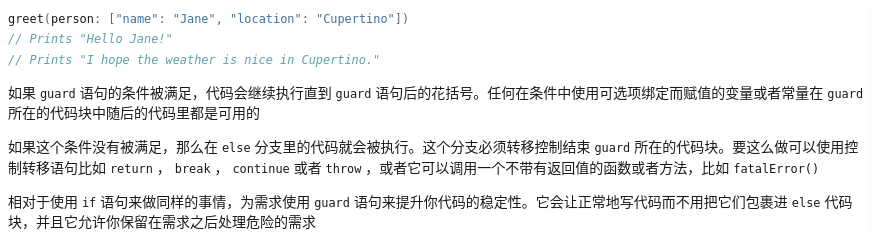 ```swift
greet(person: ["name": "Jane", "location": "Cupertino"])
// Prints "Hello Jane!"
// Prints "I hope the weather is nice in Cupertino."
```

如果 `guard` 语句的条件被满足，代码会继续执行直到 `guard` 语句后的花括号。任何在条件中使用可选项绑定而赋值的变量或者常量在 `guard` 所在的代码块中随后的代码里都是可用的

如果这个条件没有被满足，那么在 `else` 分支里的代码就会被执行。这个分支必须转移控制结束 `guard` 所在的代码块。要这么做可以使用控制转移语句比如 `return` ， `break` ， `continue` 或者 `throw` ，或者它可以调用一个不带有返回值的函数或者方法，比如 `fatalError()` 

相对于使用 `if` 语句来做同样的事情，为需求使用 `guard` 语句来提升你代码的稳定性。它会让正常地写代码而不用把它们包裹进 `else` 代码块，并且它允许你保留在需求之后处理危险的需求

